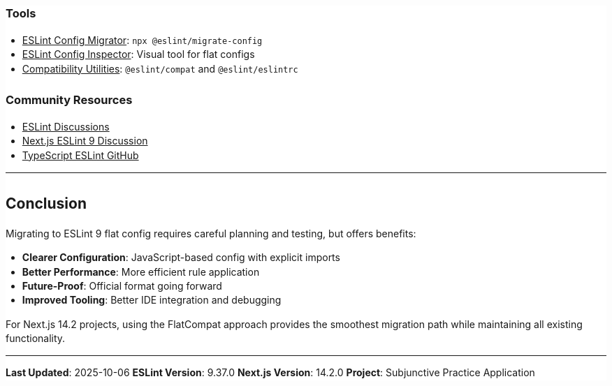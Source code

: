 ### Tools
- [ESLint Config Migrator](https://github.com/eslint/config-migrator): `npx @eslint/migrate-config`
- [ESLint Config Inspector](https://github.com/eslint/config-inspector): Visual tool for flat configs
- [Compatibility Utilities](https://github.com/eslint/compat): `@eslint/compat` and `@eslint/eslintrc`

### Community Resources
- [ESLint Discussions](https://github.com/eslint/eslint/discussions)
- [Next.js ESLint 9 Discussion](https://github.com/vercel/next.js/discussions/54238)
- [TypeScript ESLint GitHub](https://github.com/typescript-eslint/typescript-eslint)

---

## Conclusion

Migrating to ESLint 9 flat config requires careful planning and testing, but offers benefits:
- **Clearer Configuration**: JavaScript-based config with explicit imports
- **Better Performance**: More efficient rule application
- **Future-Proof**: Official format going forward
- **Improved Tooling**: Better IDE integration and debugging

For Next.js 14.2 projects, using the FlatCompat approach provides the smoothest migration path while maintaining all existing functionality.

---

**Last Updated**: 2025-10-06
**ESLint Version**: 9.37.0
**Next.js Version**: 14.2.0
**Project**: Subjunctive Practice Application
